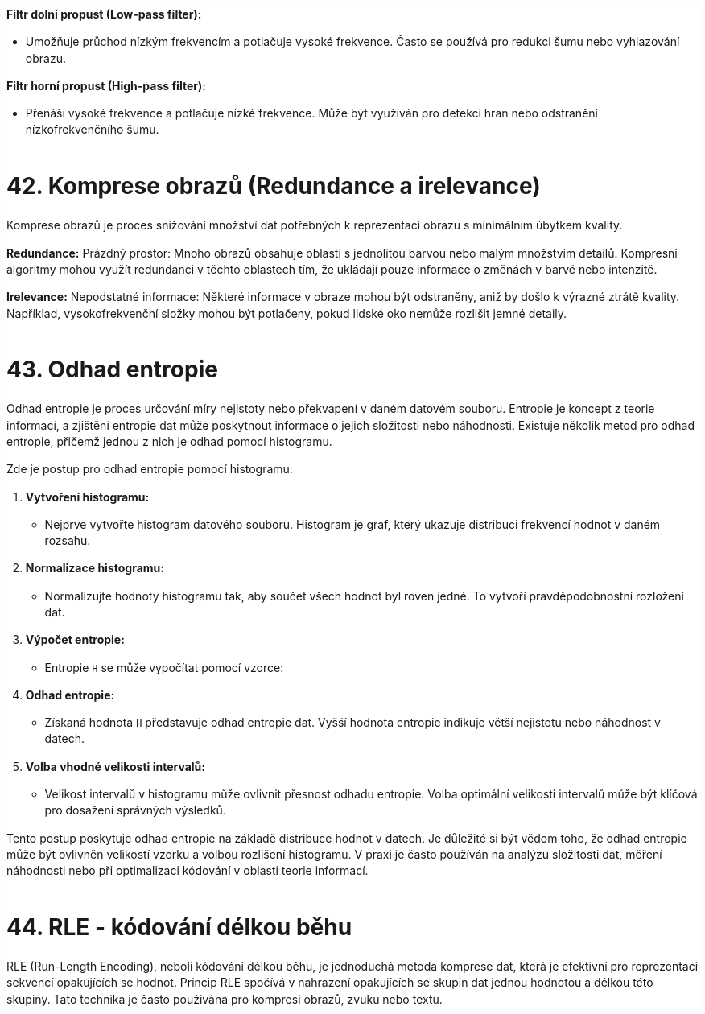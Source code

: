 **Filtr dolní propust (Low-pass filter):**
- Umožňuje průchod nízkým frekvencím a potlačuje vysoké frekvence. Často se používá pro redukci šumu nebo vyhlazování obrazu.  

**Filtr horní propust (High-pass filter):**
- Přenáší vysoké frekvence a potlačuje nízké frekvence. Může být využíván pro detekci hran nebo odstranění nízkofrekvenčního šumu.

# 42. Komprese obrazů (Redundance a irelevance)
Komprese obrazů je proces snižování množství dat potřebných k reprezentaci obrazu s minimálním úbytkem kvality. 

**Redundance:** Prázdný prostor: Mnoho obrazů obsahuje oblasti s jednolitou barvou nebo malým množstvím detailů. Kompresní algoritmy mohou využít redundanci v těchto oblastech tím, že ukládají pouze informace o změnách v barvě nebo intenzitě.

**Irelevance:** Nepodstatné informace: Některé informace v obraze mohou být odstraněny, aniž by došlo k výrazné ztrátě kvality. Například, vysokofrekvenční složky mohou být potlačeny, pokud lidské oko nemůže rozlišit jemné detaily.

# 43. Odhad entropie
Odhad entropie je proces určování míry nejistoty nebo překvapení v daném datovém souboru. Entropie je koncept z teorie informací, a zjištění entropie dat může poskytnout informace o jejich složitosti nebo náhodnosti. Existuje několik metod pro odhad entropie, přičemž jednou z nich je odhad pomocí histogramu.

Zde je postup pro odhad entropie pomocí histogramu:

1. **Vytvoření histogramu:**
   - Nejprve vytvořte histogram datového souboru. Histogram je graf, který ukazuje distribuci frekvencí hodnot v daném rozsahu.

2. **Normalizace histogramu:**
   - Normalizujte hodnoty histogramu tak, aby součet všech hodnot byl roven jedné. To vytvoří pravděpodobnostní rozložení dat.

3. **Výpočet entropie:**
   - Entropie `H` se může vypočítat pomocí vzorce:
    

4. **Odhad entropie:**
   - Získaná hodnota `H` představuje odhad entropie dat. Vyšší hodnota entropie indikuje větší nejistotu nebo náhodnost v datech.

5. **Volba vhodné velikosti intervalů:**
   - Velikost intervalů v histogramu může ovlivnit přesnost odhadu entropie. Volba optimální velikosti intervalů může být klíčová pro dosažení správných výsledků.

Tento postup poskytuje odhad entropie na základě distribuce hodnot v datech. Je důležité si být vědom toho, že odhad entropie může být ovlivněn velikostí vzorku a volbou rozlišení histogramu. V praxi je často používán na analýzu složitosti dat, měření náhodnosti nebo při optimalizaci kódování v oblasti teorie informací.

# 44. RLE - kódování délkou běhu
RLE (Run-Length Encoding), neboli kódování délkou běhu, je jednoduchá metoda komprese dat, která je efektivní pro reprezentaci sekvencí opakujících se hodnot. Princip RLE spočívá v nahrazení opakujících se skupin dat jednou hodnotou a délkou této skupiny. Tato technika je často používána pro kompresi obrazů, zvuku nebo textu.
